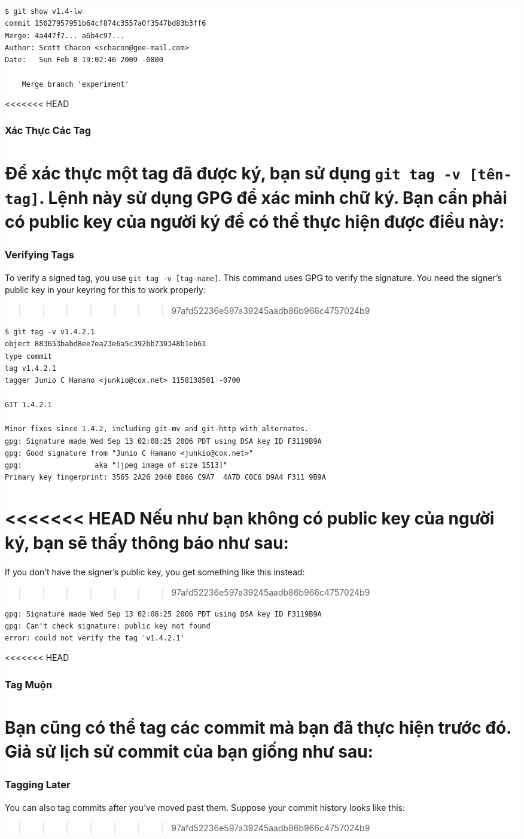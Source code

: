 	$ git show v1.4-lw
	commit 15027957951b64cf874c3557a0f3547bd83b3ff6
	Merge: 4a447f7... a6b4c97...
	Author: Scott Chacon <schacon@gee-mail.com>
	Date:   Sun Feb 8 19:02:46 2009 -0800

	    Merge branch 'experiment'

<<<<<<< HEAD
### Xác Thực Các Tag ###

Để xác thực một tag đã được ký, bạn sử dụng `git tag -v [tên-tag]`. Lệnh này sử dụng GPG để xác minh chữ ký. Bạn cần phải có public key của người ký để có thể thực hiện được điều này:
=======
### Verifying Tags ###

To verify a signed tag, you use `git tag -v [tag-name]`. This command uses GPG to verify the signature. You need the signer’s public key in your keyring for this to work properly:
>>>>>>> 97afd52236e597a39245aadb86b966c4757024b9

	$ git tag -v v1.4.2.1
	object 883653babd8ee7ea23e6a5c392bb739348b1eb61
	type commit
	tag v1.4.2.1
	tagger Junio C Hamano <junkio@cox.net> 1158138501 -0700

	GIT 1.4.2.1

	Minor fixes since 1.4.2, including git-mv and git-http with alternates.
	gpg: Signature made Wed Sep 13 02:08:25 2006 PDT using DSA key ID F3119B9A
	gpg: Good signature from "Junio C Hamano <junkio@cox.net>"
	gpg:                 aka "[jpeg image of size 1513]"
	Primary key fingerprint: 3565 2A26 2040 E066 C9A7  4A7D C0C6 D9A4 F311 9B9A

<<<<<<< HEAD
Nếu như bạn không có public key của người ký, bạn sẽ thấy thông báo như sau:
=======
If you don’t have the signer’s public key, you get something like this instead:
>>>>>>> 97afd52236e597a39245aadb86b966c4757024b9

	gpg: Signature made Wed Sep 13 02:08:25 2006 PDT using DSA key ID F3119B9A
	gpg: Can't check signature: public key not found
	error: could not verify the tag 'v1.4.2.1'

<<<<<<< HEAD
### Tag Muộn ###

Bạn cũng có thể tag các commit mà bạn đã thực hiện trước đó. Giả sử lịch sử commit của bạn giống như sau:
=======
### Tagging Later ###

You can also tag commits after you’ve moved past them. Suppose your commit history looks like this:
>>>>>>> 97afd52236e597a39245aadb86b966c4757024b9
